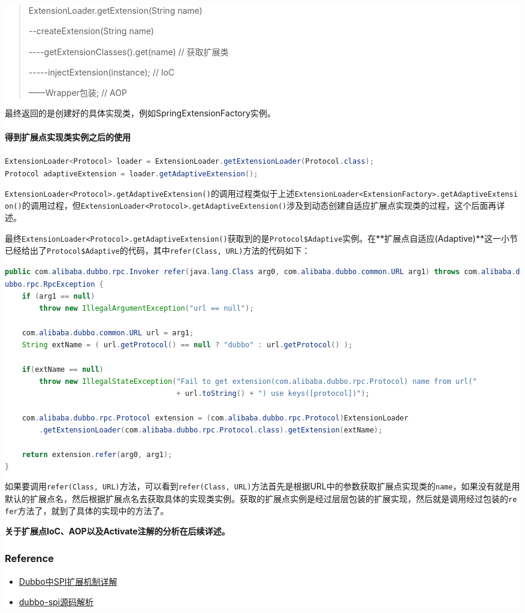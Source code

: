    > ExtensionLoader<T>.getExtension(String name)
   >
   > --createExtension(String name)
   >
   > ----getExtensionClasses().get(name)  // 获取扩展类
   >
   > -----injectExtension(instance);  // IoC
   >
   > ——Wrapper包装;  // AOP

   最终返回的是创建好的具体实现类，例如SpringExtensionFactory实例。 

#### 得到扩展点实现类实例之后的使用

```java
ExtensionLoader<Protocol> loader = ExtensionLoader.getExtensionLoader(Protocol.class);
Protocol adaptiveExtension = loader.getAdaptiveExtension();
```

`ExtensionLoader<Protocol>.getAdaptiveExtension()`的调用过程类似于上述`ExtensionLoader<ExtensionFactory>.getAdaptiveExtension()`的调用过程，但`ExtensionLoader<Protocol>.getAdaptiveExtension()`涉及到动态创建自适应扩展点实现类的过程，这个后面再详述。

最终`ExtensionLoader<Protocol>.getAdaptiveExtension()`获取到的是`Protocol$Adaptive`实例。在**扩展点自适应(Adaptive)**这一小节已经给出了`Protocol$Adaptive`的代码，其中`refer(Class, URL)`方法的代码如下：

```java
public com.alibaba.dubbo.rpc.Invoker refer(java.lang.Class arg0, com.alibaba.dubbo.common.URL arg1) throws com.alibaba.dubbo.rpc.RpcException {
    if (arg1 == null) 
        throw new IllegalArgumentException("url == null");

    com.alibaba.dubbo.common.URL url = arg1;
    String extName = ( url.getProtocol() == null ? "dubbo" : url.getProtocol() );

    if(extName == null) 
        throw new IllegalStateException("Fail to get extension(com.alibaba.dubbo.rpc.Protocol) name from url(" 
                                        + url.toString() + ") use keys([protocol])");

    com.alibaba.dubbo.rpc.Protocol extension = (com.alibaba.dubbo.rpc.Protocol)ExtensionLoader
        .getExtensionLoader(com.alibaba.dubbo.rpc.Protocol.class).getExtension(extName);

    return extension.refer(arg0, arg1);
}
```

如果要调用`refer(Class, URL)`方法，可以看到`refer(Class, URL)`方法首先是根据URL中的参数获取扩展点实现类的`name`，如果没有就是用默认的扩展点名，然后根据扩展点名去获取具体的实现类实例。获取的扩展点实例是经过层层包装的扩展实现，然后就是调用经过包装的`refer`方法了，就到了具体的实现中的方法了。



**关于扩展点IoC、AOP以及Activate注解的分析在后续详述。**



### Reference

- [Dubbo中SPI扩展机制详解](http://cxis.me/2017/02/18/Dubbo%E4%B8%ADSPI%E6%89%A9%E5%B1%95%E6%9C%BA%E5%88%B6%E8%AF%A6%E8%A7%A3/)

- [dubbo-spi源码解析](https://www.cnblogs.com/java-zhao/p/7617285.html)

